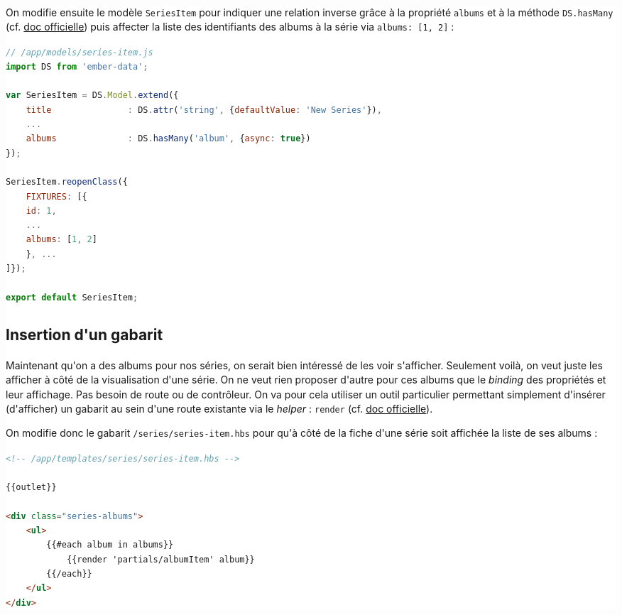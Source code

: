 On modifie ensuite le modèle `SeriesItem` pour indiquer une relation inverse grâce à la propriété `albums` et à 
la méthode `DS.hasMany` (cf. [doc officielle](http://emberjs.com/api/data/#method_hasMany)) puis affecter la liste des 
identifiants des albums à la série via `albums: [1, 2]` : 

```js
// /app/models/series-item.js
import DS from 'ember-data';

var SeriesItem = DS.Model.extend({
    title               : DS.attr('string', {defaultValue: 'New Series'}),
    ...
    albums              : DS.hasMany('album', {async: true})
});

SeriesItem.reopenClass({
    FIXTURES: [{
    id: 1,
    ...
    albums: [1, 2]
    }, ...
]});

export default SeriesItem;
```

## Insertion d'un gabarit

Maintenant qu'on a des albums pour nos séries, on serait bien intéressé de les voir s'afficher. Seulement voilà, on veut juste les
afficher à côté de la visualisation d'une série. On ne veut rien proposer d'autre pour ces albums que le *binding* des propriétés et
leur affichage. Pas besoin de route ou de contrôleur. On va pour cela utiliser un outil particulier permettant simplement
d'insérer (d'afficher) un gabarit au sein d'une route existante via le *helper* : `render` (cf. 
[doc officielle](http://emberjs.com/guides/templates/rendering-with-helpers/#toc_the-code-view-code-helper)).

On modifie donc le gabarit `/series/series-item.hbs` pour qu'à côté de la fiche d'une série soit affichée la liste de ses albums : 

```html
<!-- /app/templates/series/series-item.hbs -->

{{outlet}}

<div class="series-albums">
    <ul>
        {{#each album in albums}}
            {{render 'partials/albumItem' album}}
        {{/each}}
    </ul>
</div>
```


[ember]: http://emberjs.com
[ember-data]: https://github.com/emberjs/data